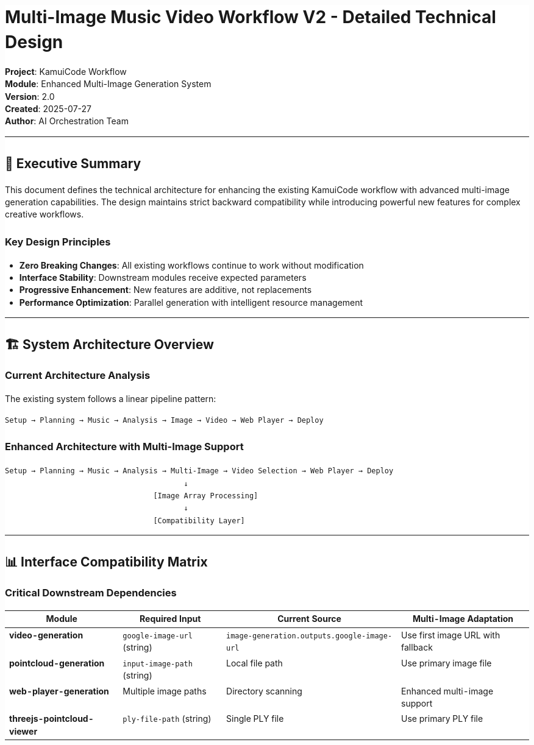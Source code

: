 # Multi-Image Music Video Workflow V2 - Detailed Technical Design

**Project**: KamuiCode Workflow  
**Module**: Enhanced Multi-Image Generation System  
**Version**: 2.0  
**Created**: 2025-07-27  
**Author**: AI Orchestration Team  

---

## 🎯 Executive Summary

This document defines the technical architecture for enhancing the existing KamuiCode workflow with advanced multi-image generation capabilities. The design maintains strict backward compatibility while introducing powerful new features for complex creative workflows.

### Key Design Principles
- **Zero Breaking Changes**: All existing workflows continue to work without modification
- **Interface Stability**: Downstream modules receive expected parameters
- **Progressive Enhancement**: New features are additive, not replacements
- **Performance Optimization**: Parallel generation with intelligent resource management

---

## 🏗️ System Architecture Overview

### Current Architecture Analysis
The existing system follows a linear pipeline pattern:
```
Setup → Planning → Music → Analysis → Image → Video → Web Player → Deploy
```

### Enhanced Architecture with Multi-Image Support
```
Setup → Planning → Music → Analysis → Multi-Image → Video Selection → Web Player → Deploy
                                         ↓
                                  [Image Array Processing]
                                         ↓
                                  [Compatibility Layer]
```

---

## 📊 Interface Compatibility Matrix

### Critical Downstream Dependencies

| Module | Required Input | Current Source | Multi-Image Adaptation |
|--------|----------------|----------------|------------------------|
| **video-generation** | `google-image-url` (string) | `image-generation.outputs.google-image-url` | Use first image URL with fallback |
| **pointcloud-generation** | `input-image-path` (string) | Local file path | Use primary image file |
| **web-player-generation** | Multiple image paths | Directory scanning | Enhanced multi-image support |
| **threejs-pointcloud-viewer** | `ply-file-path` (string) | Single PLY file | Use primary PLY file |
